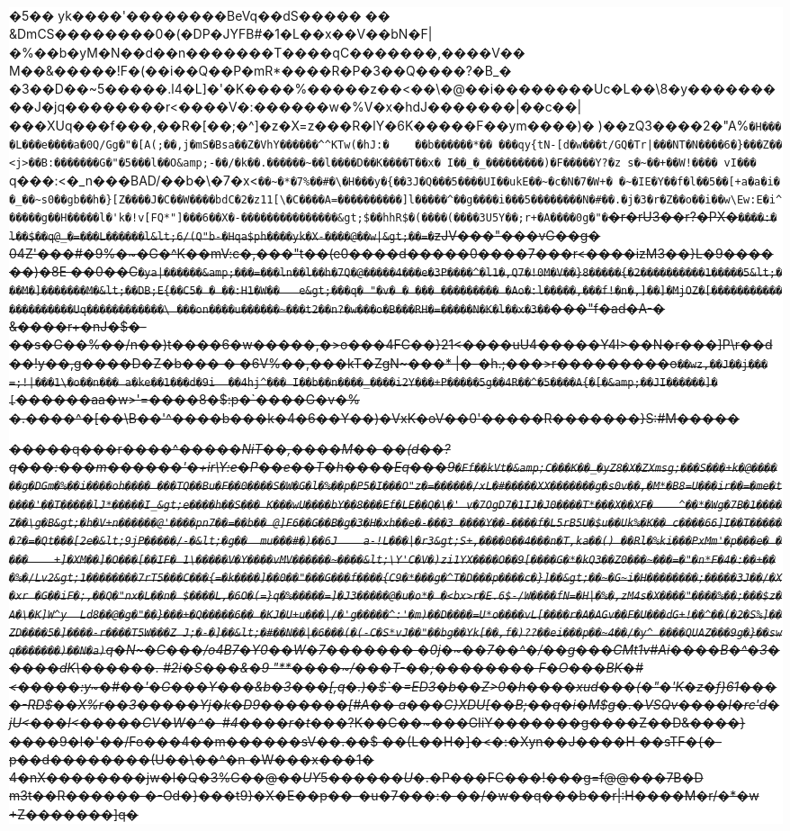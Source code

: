 �5��
yk����'��������BeVq��dS�����
�� &amp;DmCS��������0�(�DP�JYFB#�1�L��x��V��bN�F|�%��b�yM�N��d��n�������T����qC�������,����V��
M��&amp;�����!F�(��i��Q��P�mR*����R�P�3��Q����?�B_�
�3��D��~5�����.l4�L]�'�K����%�����z��&lt;��\�@��i��������Uc�L��\8�y���������J�jq��������r&lt;����V�:������w�%V�x�hdJ�������|��c��|���XUq���f���,��R�[��;�^]�z�X=z���R�lY�6K�����F��ym����)�	)��zQ3����2�"A%`�H����L���e����a�0Q/Gg�"�[A(;��,j�mS�Bsa��Z�VhY������^^KTw(�hJ:�	��b������*��
���qy{tN-[d�w���t/GQ�Tr|���NT�N����6�}���Z��<j>��B:�������G�"�5���l��O&amp;-��/�k��.������~��l����D��K����T��x� I��_�_���������)�F�����Y?�z	s�~��+��W!���� vI���`q���:&lt;�_n���BAD/��b�\�7�x&lt;`��~�*�7%��#�\�H���y�{��3J�Q���5����UI��ukE��~�c�N�7�W+�
�~�IE�Y��f�l��5��[+a�a�i��_��~s0��gb��h�}[Z����J�C��W����bdC�2�z11[\�C����A=����������]l�����^��g����i���5��������N�#��.�j�3�r�Z��o��i��w\Ew:E�i^�����g��H�����l�'k�!v[FQ*"]���6��X�-���������������&gt;$��hhR$�(����(����3U5Y��;r+�A����0g�"�`<s o>�r�rU3��r?�PX�`����:�l��$��q@_�=���L������l&lt;6/(Q"b-�Hqa$ph����yk�X-����@��w|&gt;��=�`zJV���"���vG��g�	04Z'���#�9%�~�G�^K��mV:c�,���"t��(e0����d�����0����7���r&lt;����izM3��}L�9������)�8E
��0��C`�ya|������&amp;���=���ln��l��h�7Q�@�����4���e�3P����^�l1�,Q7�!0M�V��}8�����{�2����������1�����5&lt;���M�]�������M�&lt;��DB;E{��C5�
�
��:H1�W��	e&gt;���q�
"�v�
�
���
���������
�Ao�:l�����,���f!�n�,]��]�MjOZ�[���������������������Uq������������\ ���on����u������~���t2��n?�w���o�B���RH�=�����N�K�l��x�3��`���"f�ad�A-�
&amp;����r+�nJ�$�-��s�G��%��/n��)t����6�w�����,�&gt;o���4FC��}21&lt;����uU4�����Y4I&gt;��N�r���]P\r��d��!y��,g����D�Z�b���	�
�6V%��,���kT�ZgN~���*	|�-�h.;�_�_�&gt;r���������o`��wz,��J��j���=;!|���1\�o��n���	a�ke��1���d�9i	��4hj^���
I��b��n����_����i2Y���+P�����5g��4R��^�5����A{�[�&amp;��JI������]�[`������aa�w&gt;'=����8�$:p�`����G�v�%
	�.����^�[��\B��'^����b���k�4�6��Y��)�VxK�oV��0'�����R�������}S:#M�����

�����q���r����^�����*NiT��,����M�� ��(d��?_q���:���m������'�+ir\Y:e�P��e��T�h����Eq���9`�Ff��kVt�&amp;C���K��_�yZ8�X�ZXmsg;���S���+k�@������g�DGm�%��i����oh���� ���TQ��Bu�F��0����S�W�G�l�%��p�P5�I���O"z�=������/xL�#�����XX�������g�s0v��,�M*�B8=U���ir��=�me�t����'��T�����lJ*�����I_&gt;e����h��S���
K���wU����bY��8���Ef�LE��Q�\�' v�7OgD7�1IJ�J0����T*���X��XF�	^��*�Wg�7B�1����Z��\g�B&gt;�h�V+n������@'����pn7��=��b��
@]F6��G��B�g�3�H�xh��e�-���3
����Y��-����f�L5rB5U�$u��Uk%�K��
c����66]I��T������?�=�Qt���[2e�&lt;9jP�����/-�&lt;�g��	mu���#�)��6J	a-!L���|�r3&gt;S+,����0��4���n�T,ka��()
��Rl�%ki���PxMm'�p���e�
����	+]�XM��]�O���[��IF�
1\�����V�Y����vMV������~����&lt;\Y'C�V�)zi1YX����O��9[����G�*�kQ3��Z0���~���=�"�n*F�4�:��+���%�/Lv2&gt;1��������7rT5���C���{=�k����]��0��"���G���f����{C9�*���g�^T�D���p����c�}]��&gt;��~�G~i�H��������;�����3J��/�X�xr
�G��iF�;,��Q�"nx�L��n� $����L,�6O�(=}q�%�����=]�J3�����@�u�o*� �<bx>r�E.6$-/W����fN=�H|�%�,zM4s�X����"����%��;���$z�A�\�K]W^y	Ld8��@�g�"��}���+�Q�����6��
�KJ�U+u���|/�'g�����^:'�m)��D����=U*o����vL[����r�A�AGv��F�U���dG+!��^��(�2�S%]��ZD����5�]����-r����T5W���Z
J;�-�]��&lt;�#��N��|�6���(�(-C�S*vJ��"��bg��Yk[��,f�)??��ei���p��~4��/�y^
����QUAZ���9g�}��swq�������)��N�a)`q�N~�C���/o4B7�Y0��W�7�������
�0j�_~��7��^�/��g���CMt1v#Ai����B�^�3� ����dK\������.
#2i�S���&amp;�9
"**����~/���T-��;�������� F�O���BK�#&lt;�����:y~�#��'�G���Y���&amp;b�3���[,q�.)�$`�=ED3�b��Z&gt;0�h����xud���(�"�<w v>'K�z�f}61����-RD$��X%r��3�����Yj�k�D9�������[#A��
a���C}XDU[��B;��q�i�M$g�.�VSQv����l�rc'd�	jU&lt;���I&lt;�����CV�W�^�-#4����r�t��*�?K��C��~���GIiY�������g����Z��D&amp;����}����9�l�'��/Fo���4��m������sV��.��$
��(L��H�]�&lt;�:�Xyn��J����H
��sTF�{�-p��d��������(U��\��^�n	�W���x���1�	4�nX��������jw�l�Q�3%G��@�$�UY5������U�$.�P���FC���!���g=f@@���7B�D m3t��R������
�-Od�}���t9}�X�E��p��-�u�7���:�
��/�w��q���b��r|:H����M�r/�*�w	+Z�������]q�